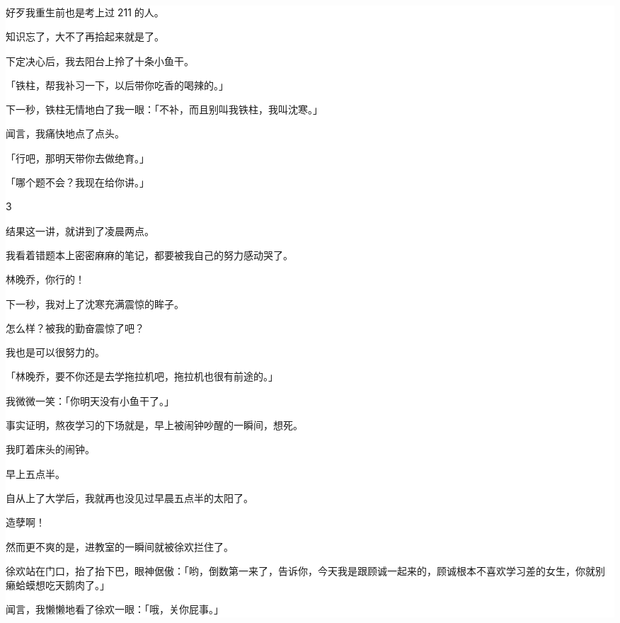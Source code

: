 好歹我重生前也是考上过 211 的人。


知识忘了，大不了再拾起来就是了。


下定决心后，我去阳台上拎了十条小鱼干。


「铁柱，帮我补习一下，以后带你吃香的喝辣的。」


下一秒，铁柱无情地白了我一眼：「不补，而且别叫我铁柱，我叫沈寒。」


闻言，我痛快地点了点头。


「行吧，那明天带你去做绝育。」


「哪个题不会？我现在给你讲。」


3


结果这一讲，就讲到了凌晨两点。


我看着错题本上密密麻麻的笔记，都要被我自己的努力感动哭了。


林晚乔，你行的！


下一秒，我对上了沈寒充满震惊的眸子。


怎么样？被我的勤奋震惊了吧？


我也是可以很努力的。


「林晚乔，要不你还是去学拖拉机吧，拖拉机也很有前途的。」


我微微一笑：「你明天没有小鱼干了。」


事实证明，熬夜学习的下场就是，早上被闹钟吵醒的一瞬间，想死。


我盯着床头的闹钟。


早上五点半。


自从上了大学后，我就再也没见过早晨五点半的太阳了。


造孽啊！


然而更不爽的是，进教室的一瞬间就被徐欢拦住了。


徐欢站在门口，抬了抬下巴，眼神倨傲：「哟，倒数第一来了，告诉你，今天我是跟顾诚一起来的，顾诚根本不喜欢学习差的女生，你就别癞蛤蟆想吃天鹅肉了。」


闻言，我懒懒地看了徐欢一眼：「哦，关你屁事。」
